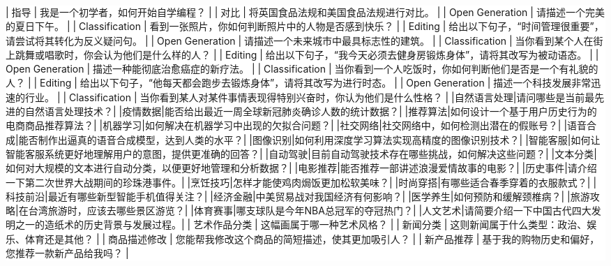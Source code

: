 | 指导             | 我是一个初学者，如何开始自学编程？                                                                                                                                                                                                                                                                                                                                                                                                                                                                                                                                                                                 |
| 对比             | 将英国食品法规和美国食品法规进行对比。                                                                                                                                                                                                                                                                                                                                                                                                                                                                                                                                                                             |
| Open Generation      | 请描述一个完美的夏日下午。                                     |
| Classification       | 看到一张照片，你如何判断照片中的人物是否感到快乐？             |
| Editing              | 给出以下句子，“时间管理很重要”，请尝试将其转化为反义疑问句。   |
| Open Generation      | 请描述一个未来城市中最具标志性的建筑。                       |
| Classification       | 当你看到某个人在街上跳舞或唱歌时，你会认为他们是什么样的人？   |
| Editing              | 给出以下句子，“我今天必须去健身房锻炼身体”，请将其改写为被动语态。 |
| Open Generation      | 描述一种能彻底治愈癌症的新疗法。                               |
| Classification       | 当你看到一个人吃饭时，你如何判断他们是否是一个有礼貌的人？     |
| Editing              | 给出以下句子，“他每天都会跑步去锻炼身体”，请将其改写为进行时态。 |
| Open Generation      | 描述一个科技发展非常迅速的行业。                             |
| Classification       | 当你看到某人对某件事情表现得特别兴奋时，你认为他们是什么性格？ |
|自然语言处理|请问哪些是当前最先进的自然语言处理技术？|
|疫情数据|能否给出最近一周全球新冠肺炎确诊人数的统计数据？|
|推荐算法|如何设计一个基于用户历史行为的电商商品推荐算法？|
|机器学习|如何解决在机器学习中出现的欠拟合问题？|
|社交网络|社交网络中，如何检测出潜在的假账号？|
|语音合成|能否制作出逼真的语音合成模型，达到人类的水平？|
|图像识别|如何利用深度学习算法实现高精度的图像识别技术？|
|智能客服|如何让智能客服系统更好地理解用户的意图，提供更准确的回答？|
|自动驾驶|目前自动驾驶技术存在哪些挑战，如何解决这些问题？|
|文本分类|如何对大规模的文本进行自动分类，以便更好地管理和分析数据？|
|电影推荐|能否推荐一部讲述浪漫爱情故事的电影？|
|历史事件|请介绍一下第二次世界大战期间的珍珠港事件。|
|烹饪技巧|怎样才能使鸡肉焗饭更加松软美味？|
|时尚穿搭|有哪些适合春季穿着的衣服款式？|
|科技前沿|最近有哪些新型智能手机值得关注？|
|经济金融|中美贸易战对我国经济有何影响？|
|医学养生|如何预防和缓解颈椎病？|
|旅游攻略|在台湾旅游时，应该去哪些景区游览？|
|体育赛事|哪支球队是今年NBA总冠军的夺冠热门？|
|人文艺术|请简要介绍一下中国古代四大发明之一的造纸术的历史背景与发展过程。|
| 艺术作品分类                           | 这幅画属于哪一种艺术风格？                                     |
| 新闻分类                               | 这则新闻属于什么类型：政治、娱乐、体育还是其他？             |
| 商品描述修改                           | 您能帮我修改这个商品的简短描述，使其更加吸引人？             |
| 新产品推荐                             | 基于我的购物历史和偏好，您推荐一款新产品给我吗？             |